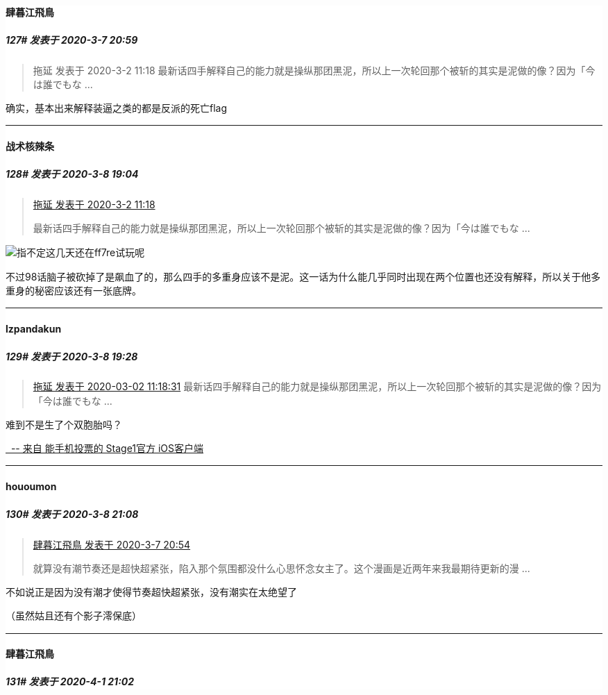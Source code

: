 ####  肆暮江飛鳥  
##### 127#       发表于 2020-3-7 20:59


<blockquote>拖延 发表于 2020-3-2 11:18
最新话四手解释自己的能力就是操纵那团黑泥，所以上一次轮回那个被斩的其实是泥做的像？因为「今は誰でもな ...</blockquote>
确实，基本出来解释装逼之类的都是反派的死亡flag


-----

####  战术核辣条  
##### 128#       发表于 2020-3-8 19:04


<blockquote><a href="httphttps://bbs.saraba1st.com/2b/forum.php?mod=redirect&amp;goto=findpost&amp;pid=46588568&amp;ptid=1584756" target="_blank">拖延 发表于 2020-3-2 11:18</a>

最新话四手解释自己的能力就是操纵那团黑泥，所以上一次轮回那个被斩的其实是泥做的像？因为「今は誰でもな ...</blockquote>
<img src="https://static.saraba1st.com/image/smiley/face2017/067.png" referrerpolicy="no-referrer">指不定这几天还在ff7re试玩呢

不过98话脑子被砍掉了是飙血了的，那么四手的多重身应该不是泥。这一话为什么能几乎同时出现在两个位置也还没有解释，所以关于他多重身的秘密应该还有一张底牌。


-----

####  lzpandakun  
##### 129#       发表于 2020-3-8 19:28


<blockquote><a href="httphttps://bbs.saraba1st.com/2b/forum.php?mod=redirect&amp;goto=findpost&amp;pid=46588568&amp;ptid=1584756" target="_blank">拖延 发表于 2020-03-02 11:18:31</a>
最新话四手解释自己的能力就是操纵那团黑泥，所以上一次轮回那个被斩的其实是泥做的像？因为「今は誰でもな ...</blockquote>难到不是生了个双胞胎吗？

[  -- 来自 能手机投票的 Stage1官方 iOS客户端](https://itunes.apple.com/fi/app/saraba1st/id1221237470?mt=8)


-----

####  hououmon  
##### 130#       发表于 2020-3-8 21:08


<blockquote><a href="httphttps://bbs.saraba1st.com/2b/forum.php?mod=redirect&amp;goto=findpost&amp;pid=46650319&amp;ptid=1584756" target="_blank">肆暮江飛鳥 发表于 2020-3-7 20:54</a>

就算没有潮节奏还是超快超紧张，陷入那个氛围都没什么心思怀念女主了。这个漫画是近两年来我最期待更新的漫 ...</blockquote>
不如说正是因为没有潮才使得节奏超快超紧张，没有潮实在太绝望了

（虽然姑且还有个影子澪保底）


-----

####  肆暮江飛鳥  
##### 131#       发表于 2020-4-1 21:02

